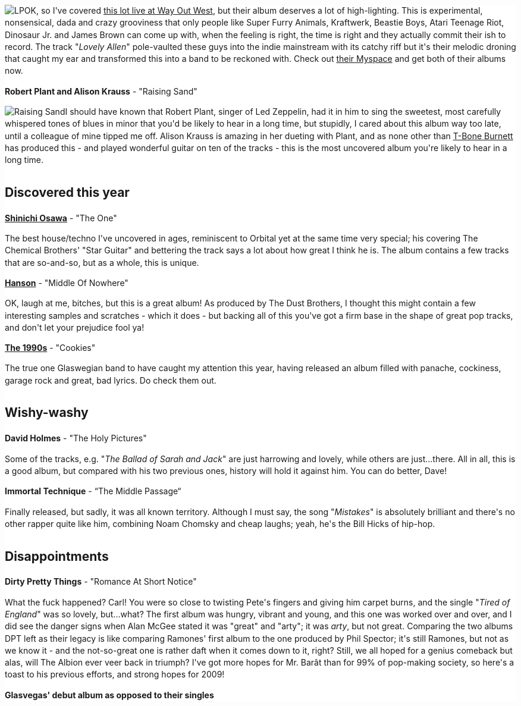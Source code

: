 ![LP](https://niklasblog.com/wp-content/2008-12-16-holyfuck.jpg)OK, so I've covered [this lot live at Way Out West](https://niklasblog.com/?p=1633), but their album deserves a lot of high-lighting. This is experimental, nonsensical, dada and crazy grooviness that only people like Super Furry Animals, Kraftwerk, Beastie Boys, Atari Teenage Riot, Dinosaur Jr. and James Brown can come up with, when the feeling is right, the time is right and they actually commit their ish to record. The track "_Lovely Allen_" pole-vaulted these guys into the indie mainstream with its catchy riff but it's their melodic droning that caught my ear and transformed this into a band to be reckoned with. Check out [their Myspace](http://www.myspace.com/holyfuck) and get both of their albums now.

**Robert Plant and Alison Krauss** - "Raising Sand"

![Raising Sand](https://niklasblog.com/wp-content/2008-12-16-plantkrauss.jpg)I should have known that Robert Plant, singer of Led Zeppelin, had it in him to sing the sweetest, most carefully whispered tones of blues in minor that you'd be likely to hear in a long time, but stupidly, I cared about this album way too late, until a colleague of mine tipped me off. Alison Krauss is amazing in her dueting with Plant, and as none other than [T-Bone Burnett](http://en.wikipedia.org/wiki/T-Bone_Burnett) has produced this - and played wonderful guitar on ten of the tracks - this is the most uncovered album you're likely to hear in a long time.

## Discovered this year

**[Shinichi Osawa](http://www.myspace.com/shinichiosawa)** - "The One"

The best house/techno I've uncovered in ages, reminiscent to Orbital yet at the same time very special; his covering The Chemical Brothers' "Star Guitar" and bettering the track says a lot about how great I think he is. The album contains a few tracks that are so-and-so, but as a whole, this is unique.

**[Hanson](http://www.hanson.net)** - "Middle Of Nowhere"

OK, laugh at me, bitches, but this is a great album! As produced by The Dust Brothers, I thought this might contain a few interesting samples and scratches - which it does - but backing all of this you've got a firm base in the shape of great pop tracks, and don't let your prejudice fool ya!

**[The 1990s](http://www.myspace.com/1990sband)** - "Cookies"

The true one Glaswegian band to have caught my attention this year, having released an album filled with panache, cockiness, garage rock and great, bad lyrics. Do check them out.

## Wishy-washy

**David Holmes** - "The Holy Pictures"

Some of the tracks, e.g. "_The Ballad of Sarah and Jack_" are just harrowing and lovely, while others are just...there. All in all, this is a good album, but compared with his two previous ones, history will hold it against him. You can do better, Dave!

**Immortal Technique** - “The Middle Passage“

Finally released, but sadly, it was all known territory. Although I must say, the song "_Mistakes_" is absolutely brilliant and there's no other rapper quite like him, combining Noam Chomsky and cheap laughs; yeah, he's the Bill Hicks of hip-hop.

## Disappointments

**Dirty Pretty Things** - "Romance At Short Notice"

What the fuck happened? Carl! You were so close to twisting Pete's fingers and giving him carpet burns, and the single "_Tired of England_" was so lovely, but...what? The first album was hungry, vibrant and young, and this one was worked over and over, and I did see the danger signs when Alan McGee stated it was "great" and "arty"; it was _arty_, but not great. Comparing the two albums DPT left as their legacy is like comparing Ramones' first album to the one produced by Phil Spector; it's still Ramones, but not as we know it - and the not-so-great one is rather daft when it comes down to it, right? Still, we all hoped for a genius comeback but alas, will The Albion ever veer back in triumph? I've got more hopes for Mr. Barât than for 99% of pop-making society, so here's a toast to his previous efforts, and strong hopes for 2009!

**Glasvegas' debut album as opposed to their singles**
